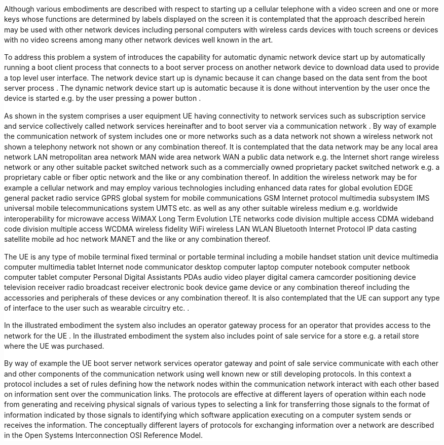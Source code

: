 Although various embodiments are described with respect to starting up a cellular telephone with a video screen and one or more keys whose functions are determined by labels displayed on the screen it is contemplated that the approach described herein may be used with other network devices including personal computers with wireless cards devices with touch screens or devices with no video screens among many other network devices well known in the art.

To address this problem a system of introduces the capability for automatic dynamic network device start up by automatically running a boot client process that connects to a boot server process on another network device to download data used to provide a top level user interface. The network device start up is dynamic because it can change based on the data sent from the boot server process . The dynamic network device start up is automatic because it is done without intervention by the user once the device is started e.g. by the user pressing a power button .

As shown in the system comprises a user equipment UE having connectivity to network services such as subscription service and service collectively called network services hereinafter and to boot server via a communication network . By way of example the communication network of system includes one or more networks such as a data network not shown a wireless network not shown a telephony network not shown or any combination thereof. It is contemplated that the data network may be any local area network LAN metropolitan area network MAN wide area network WAN a public data network e.g. the Internet short range wireless network or any other suitable packet switched network such as a commercially owned proprietary packet switched network e.g. a proprietary cable or fiber optic network and the like or any combination thereof. In addition the wireless network may be for example a cellular network and may employ various technologies including enhanced data rates for global evolution EDGE general packet radio service GPRS global system for mobile communications GSM Internet protocol multimedia subsystem IMS universal mobile telecommunications system UMTS etc. as well as any other suitable wireless medium e.g. worldwide interoperability for microwave access WiMAX Long Term Evolution LTE networks code division multiple access CDMA wideband code division multiple access WCDMA wireless fidelity WiFi wireless LAN WLAN Bluetooth Internet Protocol IP data casting satellite mobile ad hoc network MANET and the like or any combination thereof.

The UE is any type of mobile terminal fixed terminal or portable terminal including a mobile handset station unit device multimedia computer multimedia tablet Internet node communicator desktop computer laptop computer notebook computer netbook computer tablet computer Personal Digital Assistants PDAs audio video player digital camera camcorder positioning device television receiver radio broadcast receiver electronic book device game device or any combination thereof including the accessories and peripherals of these devices or any combination thereof. It is also contemplated that the UE can support any type of interface to the user such as wearable circuitry etc. .

In the illustrated embodiment the system also includes an operator gateway process for an operator that provides access to the network for the UE . In the illustrated embodiment the system also includes point of sale service for a store e.g. a retail store where the UE was purchased.

By way of example the UE boot server network services operator gateway and point of sale service communicate with each other and other components of the communication network using well known new or still developing protocols. In this context a protocol includes a set of rules defining how the network nodes within the communication network interact with each other based on information sent over the communication links. The protocols are effective at different layers of operation within each node from generating and receiving physical signals of various types to selecting a link for transferring those signals to the format of information indicated by those signals to identifying which software application executing on a computer system sends or receives the information. The conceptually different layers of protocols for exchanging information over a network are described in the Open Systems Interconnection OSI Reference Model.
